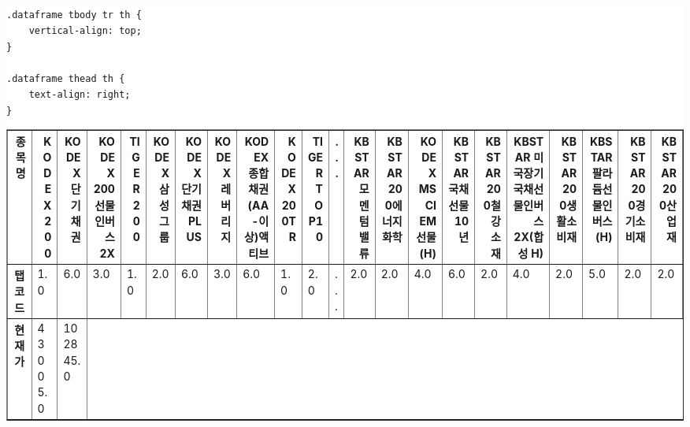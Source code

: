     .dataframe tbody tr th {
        vertical-align: top;
    }

    .dataframe thead th {
        text-align: right;
    }
</style>
<table border="1" class="dataframe">
  <thead>
    <tr style="text-align: right;">
      <th>종목명</th>
      <th>KODEX 200</th>
      <th>KODEX 단기채권</th>
      <th>KODEX 200선물인버스2X</th>
      <th>TIGER 200</th>
      <th>KODEX 삼성그룹</th>
      <th>KODEX 단기채권PLUS</th>
      <th>KODEX 레버리지</th>
      <th>KODEX 종합채권(AA-이상)액티브</th>
      <th>KODEX 200TR</th>
      <th>TIGER TOP10</th>
      <th>...</th>
      <th>KBSTAR 모멘텀밸류</th>
      <th>KBSTAR 200에너지화학</th>
      <th>KODEX MSCI EM선물(H)</th>
      <th>KBSTAR 국채선물10년</th>
      <th>KBSTAR 200철강소재</th>
      <th>KBSTAR 미국장기국채선물인버스2X(합성 H)</th>
      <th>KBSTAR 200생활소비재</th>
      <th>KBSTAR 팔라듐선물인버스(H)</th>
      <th>KBSTAR 200경기소비재</th>
      <th>KBSTAR 200산업재</th>
    </tr>
  </thead>
  <tbody>
    <tr>
      <th>탭코드</th>
      <td>1.0</td>
      <td>6.0</td>
      <td>3.0</td>
      <td>1.0</td>
      <td>2.0</td>
      <td>6.0</td>
      <td>3.0</td>
      <td>6.0</td>
      <td>1.0</td>
      <td>2.0</td>
      <td>...</td>
      <td>2.0</td>
      <td>2.0</td>
      <td>4.0</td>
      <td>6.0</td>
      <td>2.0</td>
      <td>4.0</td>
      <td>2.0</td>
      <td>5.0</td>
      <td>2.0</td>
      <td>2.0</td>
    </tr>
    <tr>
      <th>현재가</th>
      <td>43005.0</td>
      <td>102845.0</td>